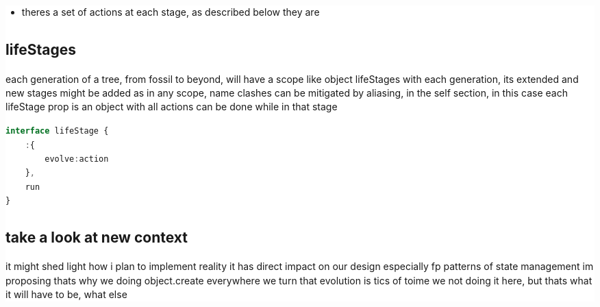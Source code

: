 - theres a set of actions at each stage, as described below
they are 
## lifeStages
each generation of a tree, from fossil to beyond, will have a scope like object lifeStages
with each generation, its extended and new stages might be added
as in any scope, name clashes can be mitigated by aliasing, in the self section, in this case
each lifeStage prop is an object with all actions can be done while in that stage

```ts
interface lifeStage {
    :{
        evolve:action
    },
    run
}
```
## take a look at new context
it might shed light how i plan to implement reality
it has direct impact on our design
especially fp patterns of state management im proposing
thats why we doing object.create everywhere we turn
that evolution is tics of toime
we not doing it here, but thats what it will have to be, what else

##

